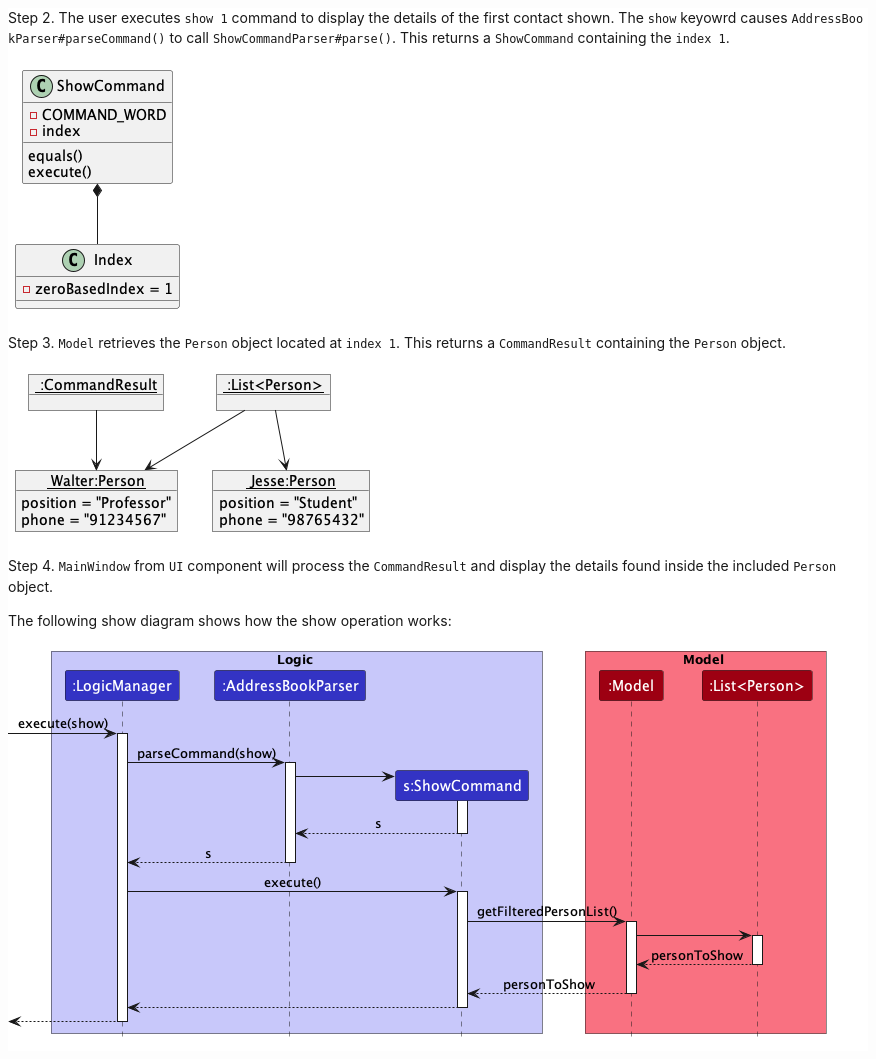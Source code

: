 Step 2. The user executes `show 1` command to display the details of the first contact shown. The `show` keyowrd causes
`AddressBookParser#parseCommand()` to call `ShowCommandParser#parse()`. This returns a `ShowCommand` containing the
`index 1`.

![ShowDiagram2](images/ShowDiagram2.png)

Step 3. `Model` retrieves the `Person` object located at `index 1`. This returns a `CommandResult` containing the `Person`
object.

![ShowDiagram3](images/ShowDiagram3.png)

Step 4. `MainWindow` from `UI` component will process the `CommandResult` and display the details found inside the
included `Person` object.

The following show diagram shows how the show operation works:

![ShowSequenceDiagram](images/ShowSequenceDiagram.png)
